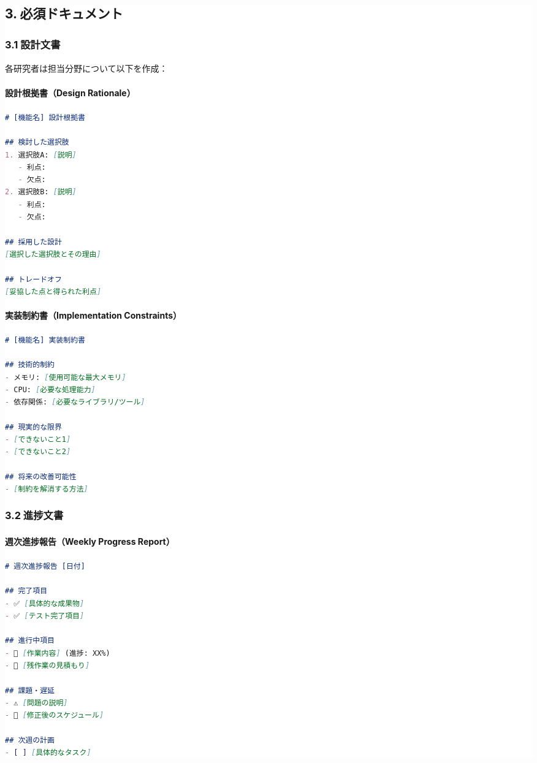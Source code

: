 ## 3. 必須ドキュメント

### 3.1 設計文書
各研究者は担当分野について以下を作成：

#### 設計根拠書（Design Rationale）
```markdown
# [機能名] 設計根拠書

## 検討した選択肢
1. 選択肢A: [説明]
   - 利点: 
   - 欠点:
2. 選択肢B: [説明]
   - 利点:
   - 欠点:

## 採用した設計
[選択した選択肢とその理由]

## トレードオフ
[妥協した点と得られた利点]
```

#### 実装制約書（Implementation Constraints）
```markdown
# [機能名] 実装制約書

## 技術的制約
- メモリ: [使用可能な最大メモリ]
- CPU: [必要な処理能力]
- 依存関係: [必要なライブラリ/ツール]

## 現実的な限界
- [できないこと1]
- [できないこと2]

## 将来の改善可能性
- [制約を解消する方法]
```

### 3.2 進捗文書

#### 週次進捗報告（Weekly Progress Report）
```markdown
# 週次進捗報告 [日付]

## 完了項目
- ✅ [具体的な成果物]
- ✅ [テスト完了項目]

## 進行中項目
- 🔄 [作業内容] (進捗: XX%)
- 🔄 [残作業の見積もり]

## 課題・遅延
- ⚠️ [問題の説明]
- 📅 [修正後のスケジュール]

## 次週の計画
- [ ] [具体的なタスク]
```
